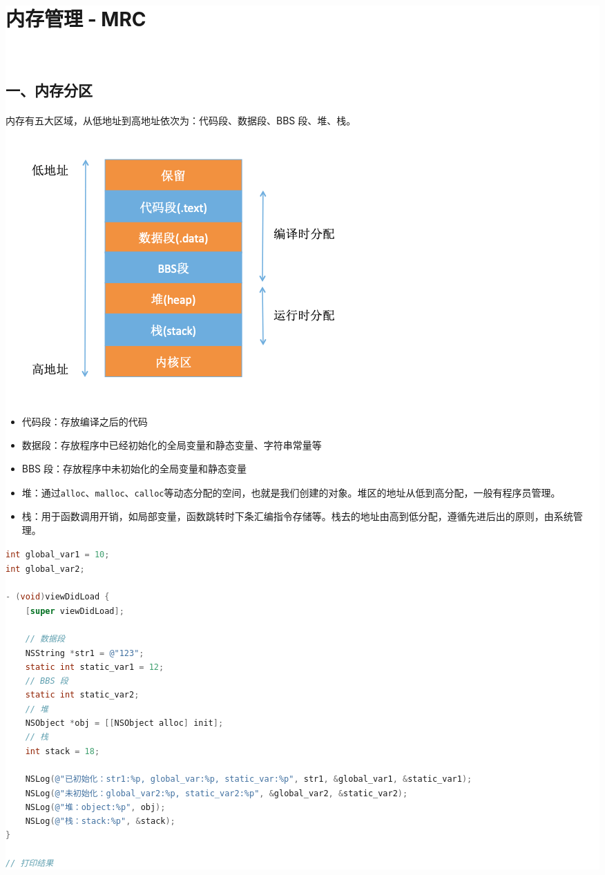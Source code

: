 
# 内存管理 - MRC

<br>

## 一、内存分区

内存有五大区域，从低地址到高地址依次为：代码段、数据段、BBS 段、堆、栈。

![](../Images/iOS/MemoryManage/MemoryManage_image0201.png)

- 代码段：存放编译之后的代码

- 数据段：存放程序中已经初始化的全局变量和静态变量、字符串常量等

- BBS 段：存放程序中未初始化的全局变量和静态变量

- 堆：通过`alloc`、`malloc`、`calloc`等动态分配的空间，也就是我们创建的对象。堆区的地址从低到高分配，一般有程序员管理。

- 栈：用于函数调用开销，如局部变量，函数跳转时下条汇编指令存储等。栈去的地址由高到低分配，遵循先进后出的原则，由系统管理。

```Objective-C
int global_var1 = 10;
int global_var2;

- (void)viewDidLoad {
    [super viewDidLoad];
    
    // 数据段
    NSString *str1 = @"123";
    static int static_var1 = 12;
    // BBS 段
    static int static_var2;
    // 堆
    NSObject *obj = [[NSObject alloc] init];
    // 栈
    int stack = 18;
    
    NSLog(@"已初始化：str1:%p, global_var:%p, static_var:%p", str1, &global_var1, &static_var1);
    NSLog(@"未初始化：global_var2:%p, static_var2:%p", &global_var2, &static_var2);
    NSLog(@"堆：object:%p", obj);
    NSLog(@"栈：stack:%p", &stack);
}

// 打印结果
```